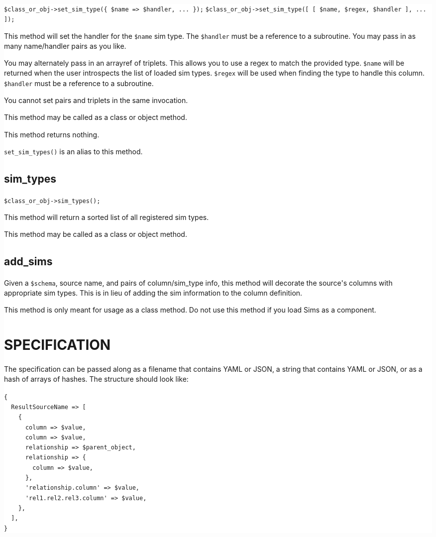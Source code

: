`$class_or_obj->set_sim_type({ $name => $handler, ... });`
`$class_or_obj->set_sim_type([ [ $name, $regex, $handler ], ... ]);`

This method will set the handler for the `$name` sim type. The `$handler` must
be a reference to a subroutine. You may pass in as many name/handler pairs as you
like.

You may alternately pass in an arrayref of triplets. This allows you to use a
regex to match the provided type. `$name` will be returned when the user
introspects the list of loaded sim types. `$regex` will be used when finding the
type to handle this column. `$handler` must be a reference to a subroutine.

You cannot set pairs and triplets in the same invocation.

This method may be called as a class or object method.

This method returns nothing.

`set_sim_types()` is an alias to this method.

## sim\_types

`$class_or_obj->sim_types();`

This method will return a sorted list of all registered sim types.

This method may be called as a class or object method.

## add\_sims

Given a `$schema`, source name, and pairs of column/sim\_type info, this
method will decorate the source's columns with appropriate sim types. This is
in lieu of adding the sim information to the column definition.

This method is only meant for usage as a class method. Do not use this method if
you load Sims as a component.

# SPECIFICATION

The specification can be passed along as a filename that contains YAML or JSON,
a string that contains YAML or JSON, or as a hash of arrays of hashes. The
structure should look like:

    {
      ResultSourceName => [
        {
          column => $value,
          column => $value,
          relationship => $parent_object,
          relationship => {
            column => $value,
          },
          'relationship.column' => $value,
          'rel1.rel2.rel3.column' => $value,
        },
      ],
    }
